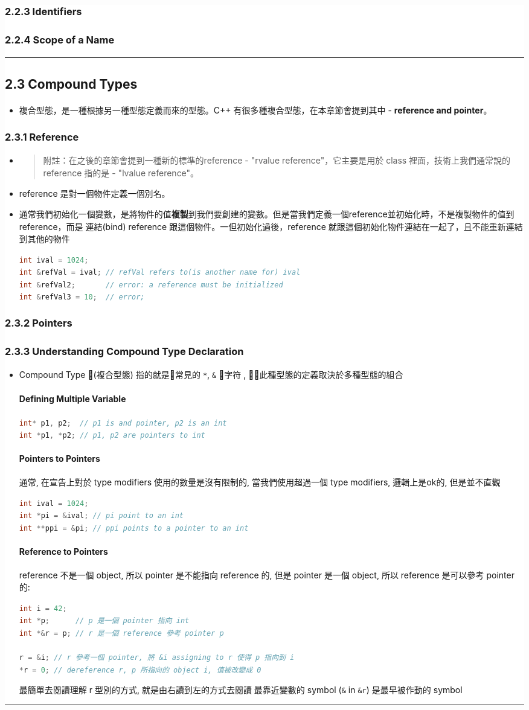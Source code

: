### 2.2.3 Identifiers

### 2.2.4 Scope of a Name

---

## 2.3 Compound Types
- 複合型態，是一種根據另一種型態定義而來的型態。C++ 有很多種複合型態，在本章節會提到其中 - **reference and pointer**。

### 2.3.1 Reference 
- > 附註：在之後的章節會提到一種新的標準的reference - "rvalue reference"，它主要是用於 class 裡面，技術上我們通常說的reference 指的是 - "lvalue reference"。

- reference 是對一個物件定義一個別名。
- 通常我們初始化一個變數，是將物件的值**複製**到我們要創建的變數。但是當我們定義一個reference並初始化時，不是複製物件的值到reference，而是 連結(bind) reference 跟這個物件。一但初始化過後，reference 就跟這個初始化物件連結在一起了，且不能重新連結到其他的物件
    ```cpp
    int ival = 1024;
    int &refVal = ival; // refVal refers to(is another name for) ival
    int &refVal2;       // error: a reference must be initialized
    int &refVal3 = 10;  // error;
    ```

### 2.3.2 Pointers

### 2.3.3 Understanding Compound Type Declaration
- Compound Type (複合型態) 指的就是常見的 `*`, `&` 字符 , 此種型態的定義取決於多種型態的組合

    #### Defining Multiple Variable
    ```cpp
    int* p1, p2;  // p1 is and pointer, p2 is an int
    int *p1, *p2; // p1, p2 are pointers to int 
    ```
    #### Pointers to Pointers
    通常, 在宣告上對於 type modifiers 使用的數量是沒有限制的, 當我們使用超過一個 type modifiers, 邏輯上是ok的, 但是並不直觀
    ```cpp
    int ival = 1024;
    int *pi = &ival; // pi point to an int
    int **ppi = &pi; // ppi points to a pointer to an int
    ```
    #### Reference to Pointers
    reference 不是一個 object, 所以 pointer 是不能指向 reference 的, 但是 pointer 是一個 object, 所以 reference 是可以參考 pointer 的:
    ```cpp
    int i = 42;
    int *p;      // p 是一個 pointer 指向 int
    int *&r = p; // r 是一個 reference 參考 pointer p

    r = &i; // r 參考一個 pointer, 將 &i assigning to r 使得 p 指向到 i
    *r = 0; // dereference r, p 所指向的 object i, 值被改變成 0
    ```
    最簡單去閱讀理解 r 型別的方式, 就是由右讀到左的方式去閱讀
    最靠近變數的 symbol (`&` in `&r`) 是最早被作動的 symbol

---
